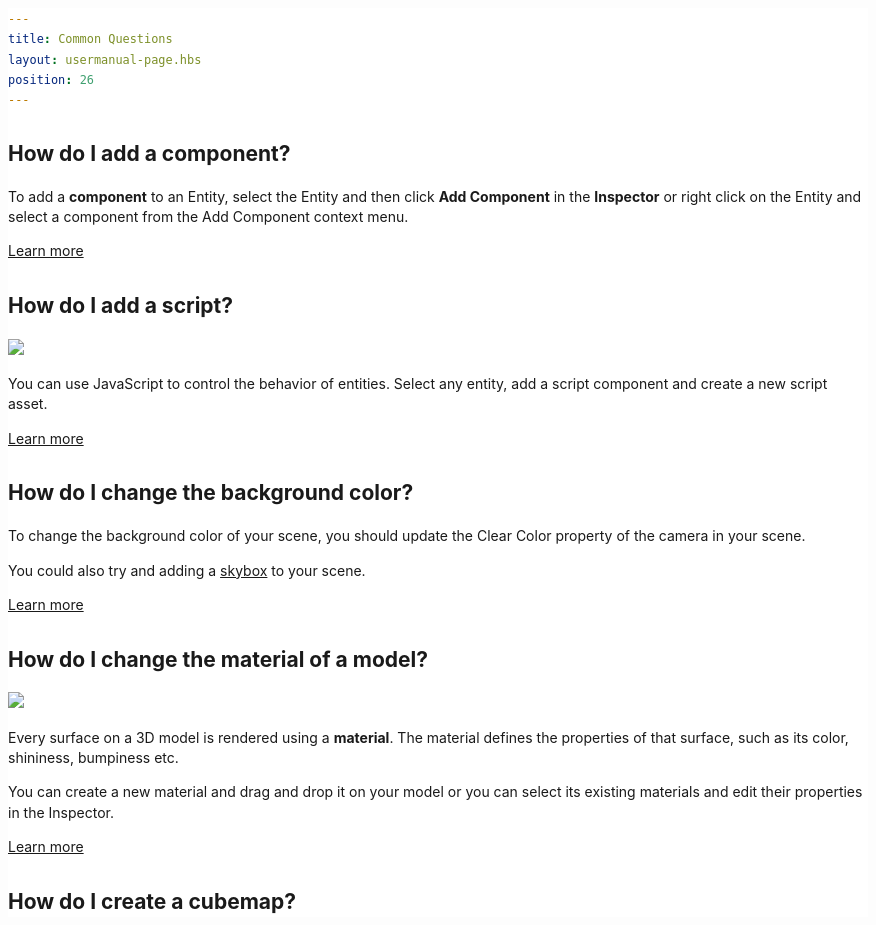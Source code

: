 ```yaml
---
title: Common Questions
layout: usermanual-page.hbs
position: 26
---
```




## How do I add a component?

To add a **component** to an Entity, select the Entity and then click **Add Component** in the **Inspector** or right click on the Entity and select a component from the Add Component context menu.

[Learn more](https://developer.playcanvas.com/en/user-manual/packs/components/)


## How do I add a script?

<img loading="lazy" src="https://playcanvas.com/static-assets/instructions/add-new-script.gif">

You can use JavaScript to control the behavior of entities. Select any entity, add a script component and create a new script asset.

[Learn more](https://developer.playcanvas.com/en/user-manual/scripting/creating-new/)



## How do I change the background color?

To change the background color of your scene, you should update the Clear Color property of the camera in your scene.

You could also try and adding a [skybox](https://developer.playcanvas.com/en/user-manual/assets/cubemaps/) to your scene.

[Learn more](https://developer.playcanvas.com/en/user-manual/packs/components/camera/)



## How do I change the material of a model?

<img loading="lazy" src="https://playcanvas.com/static-assets/instructions/change_material.gif">

Every surface on a 3D model is rendered using a **material**. The material defines the properties of that surface, such as its color, shininess, bumpiness etc.

You can create a new material and drag and drop it on your model or you can select its existing materials and edit their properties in the Inspector.

[Learn more](https://developer.playcanvas.com/en/user-manual/assets/materials/)



## How do I create a cubemap?
